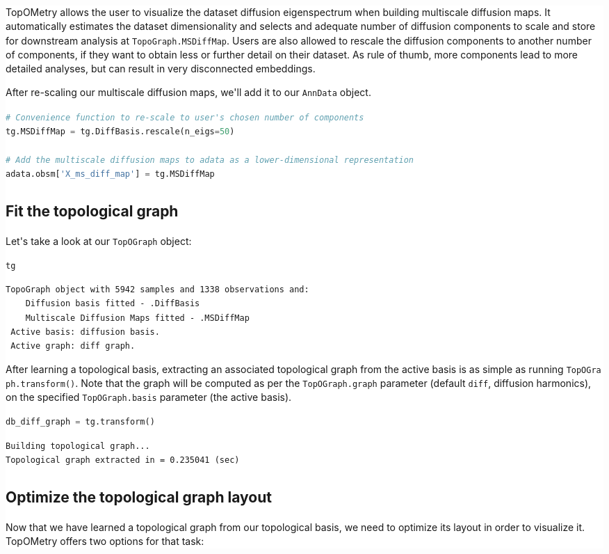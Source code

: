 

TopOMetry allows the user to visualize the dataset diffusion eigenspectrum when building multiscale diffusion maps. It automatically estimates the dataset dimensionality and selects and adequate number of diffusion components to scale and store for downstream analysis at `TopoGraph.MSDiffMap`. Users are also allowed to rescale the diffusion components to another number of components, if they want to obtain less or further detail on their dataset. As rule of thumb, more components lead to more detailed analyses, but can result in very disconnected embeddings. 

After re-scaling our multiscale diffusion maps, we'll add it to our `AnnData` object.


```python
# Convenience function to re-scale to user's chosen number of components
tg.MSDiffMap = tg.DiffBasis.rescale(n_eigs=50)

# Add the multiscale diffusion maps to adata as a lower-dimensional representation
adata.obsm['X_ms_diff_map'] = tg.MSDiffMap
```

## Fit the topological graph


Let's take a look at our `TopOGraph` object:


```python
tg
```




    TopoGraph object with 5942 samples and 1338 observations and: 
        Diffusion basis fitted - .DiffBasis 
        Multiscale Diffusion Maps fitted - .MSDiffMap 
     Active basis: diffusion basis. 
     Active graph: diff graph.




After learning a topological basis, extracting an associated topological graph from the active basis is as simple as running `TopOGraph.transform()`. Note that the graph will be computed as per the `TopOGraph.graph` parameter (default `diff`, diffusion harmonics), on the specified `TopOGraph.basis` parameter (the active basis). 


```python
db_diff_graph = tg.transform()
```

    Building topological graph...
    Topological graph extracted in = 0.235041 (sec)


## Optimize the topological graph layout

Now that we have learned a topological graph from our topological basis, we need to optimize its layout in order to visualize it. TopOMetry offers two options for that task:
